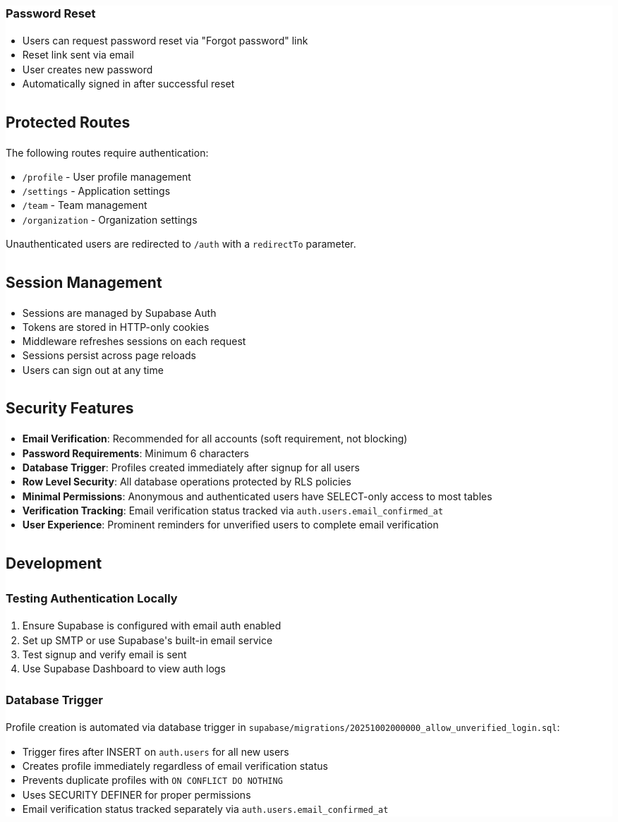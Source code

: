 ### Password Reset

- Users can request password reset via "Forgot password" link
- Reset link sent via email
- User creates new password
- Automatically signed in after successful reset

## Protected Routes

The following routes require authentication:
- `/profile` - User profile management
- `/settings` - Application settings
- `/team` - Team management
- `/organization` - Organization settings

Unauthenticated users are redirected to `/auth` with a `redirectTo` parameter.

## Session Management

- Sessions are managed by Supabase Auth
- Tokens are stored in HTTP-only cookies
- Middleware refreshes sessions on each request
- Sessions persist across page reloads
- Users can sign out at any time

## Security Features

- **Email Verification**: Recommended for all accounts (soft requirement, not blocking)
- **Password Requirements**: Minimum 6 characters
- **Database Trigger**: Profiles created immediately after signup for all users
- **Row Level Security**: All database operations protected by RLS policies
- **Minimal Permissions**: Anonymous and authenticated users have SELECT-only access to most tables
- **Verification Tracking**: Email verification status tracked via `auth.users.email_confirmed_at`
- **User Experience**: Prominent reminders for unverified users to complete email verification

## Development

### Testing Authentication Locally

1. Ensure Supabase is configured with email auth enabled
2. Set up SMTP or use Supabase's built-in email service
3. Test signup and verify email is sent
4. Use Supabase Dashboard to view auth logs

### Database Trigger

Profile creation is automated via database trigger in `supabase/migrations/20251002000000_allow_unverified_login.sql`:

- Trigger fires after INSERT on `auth.users` for all new users
- Creates profile immediately regardless of email verification status
- Prevents duplicate profiles with `ON CONFLICT DO NOTHING`
- Uses SECURITY DEFINER for proper permissions
- Email verification status tracked separately via `auth.users.email_confirmed_at`
